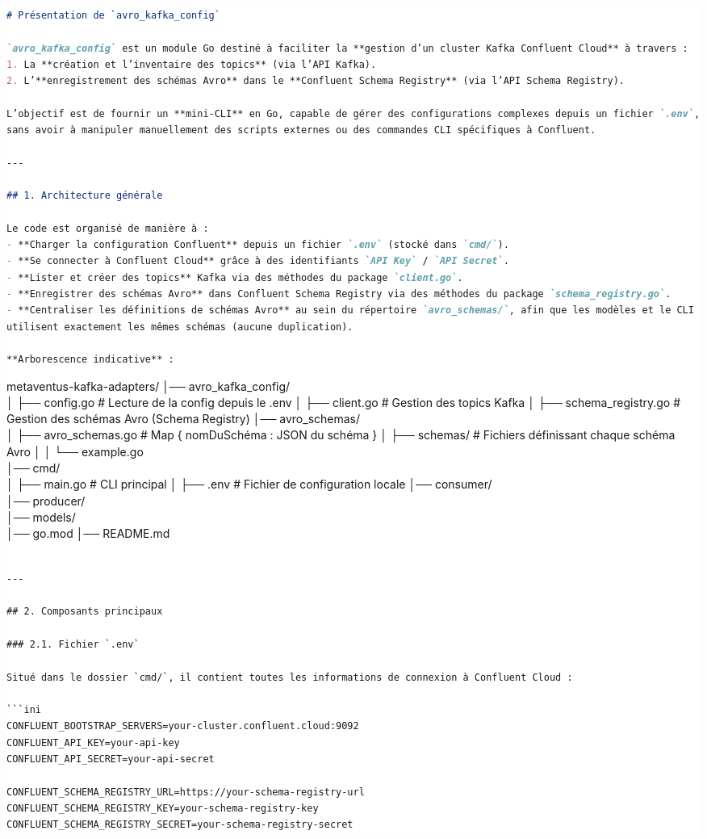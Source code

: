 ```markdown
# Présentation de `avro_kafka_config`

`avro_kafka_config` est un module Go destiné à faciliter la **gestion d’un cluster Kafka Confluent Cloud** à travers :
1. La **création et l’inventaire des topics** (via l’API Kafka).
2. L’**enregistrement des schémas Avro** dans le **Confluent Schema Registry** (via l’API Schema Registry).

L’objectif est de fournir un **mini-CLI** en Go, capable de gérer des configurations complexes depuis un fichier `.env`, sans avoir à manipuler manuellement des scripts externes ou des commandes CLI spécifiques à Confluent.

---

## 1. Architecture générale

Le code est organisé de manière à :
- **Charger la configuration Confluent** depuis un fichier `.env` (stocké dans `cmd/`).  
- **Se connecter à Confluent Cloud** grâce à des identifiants `API Key` / `API Secret`.  
- **Lister et créer des topics** Kafka via des méthodes du package `client.go`.  
- **Enregistrer des schémas Avro** dans Confluent Schema Registry via des méthodes du package `schema_registry.go`.  
- **Centraliser les définitions de schémas Avro** au sein du répertoire `avro_schemas/`, afin que les modèles et le CLI utilisent exactement les mêmes schémas (aucune duplication).

**Arborescence indicative** :

```
metaventus-kafka-adapters/
│── avro_kafka_config/        
│   ├── config.go             # Lecture de la config depuis le .env
│   ├── client.go             # Gestion des topics Kafka
│   ├── schema_registry.go    # Gestion des schémas Avro (Schema Registry)
│── avro_schemas/             
│   ├── avro_schemas.go       # Map { nomDuSchéma : JSON du schéma }
│   ├── schemas/              # Fichiers définissant chaque schéma Avro
│   │   └── example.go        
│── cmd/                      
│   ├── main.go               # CLI principal
│   ├── .env                  # Fichier de configuration locale
│── consumer/                 
│── producer/                 
│── models/                   
│── go.mod
│── README.md
```

---

## 2. Composants principaux

### 2.1. Fichier `.env`

Situé dans le dossier `cmd/`, il contient toutes les informations de connexion à Confluent Cloud :

```ini
CONFLUENT_BOOTSTRAP_SERVERS=your-cluster.confluent.cloud:9092
CONFLUENT_API_KEY=your-api-key
CONFLUENT_API_SECRET=your-api-secret

CONFLUENT_SCHEMA_REGISTRY_URL=https://your-schema-registry-url
CONFLUENT_SCHEMA_REGISTRY_KEY=your-schema-registry-key
CONFLUENT_SCHEMA_REGISTRY_SECRET=your-schema-registry-secret
```